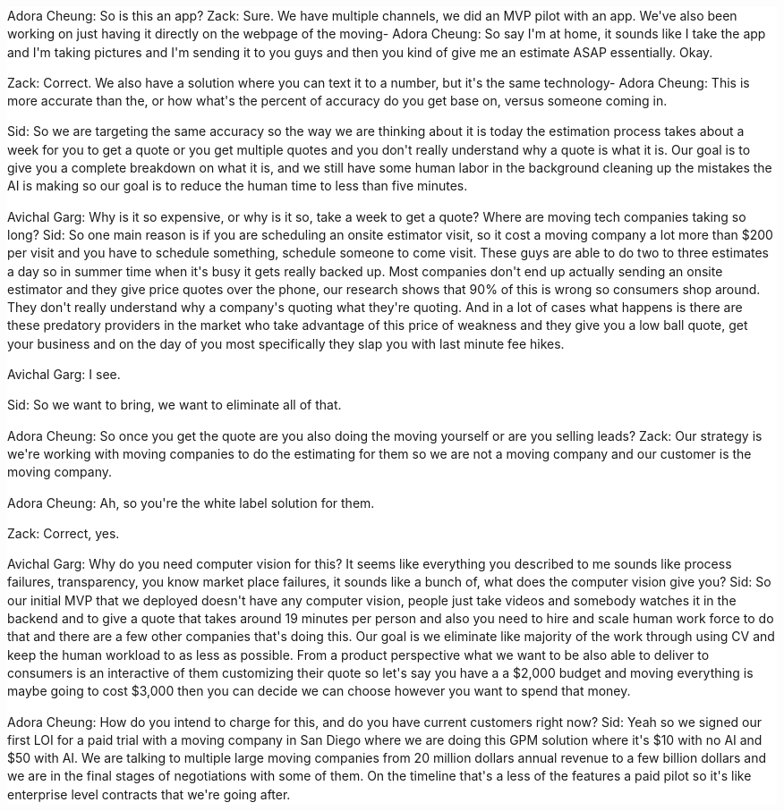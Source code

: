 Adora Cheung: So is this an app?
Zack: Sure. We have multiple channels, we did an MVP pilot with an app. We've also  been working on just having it directly on the webpage of the moving-
Adora Cheung: So say I'm at home, it sounds like I take the app and I'm taking  pictures and I'm sending it to you guys and then you kind of give me  an estimate ASAP essentially. Okay.

Zack: Correct. We also have a solution where you can text it to a number, but  it's the same technology-
Adora Cheung: This is more accurate than the, or how what's the percent of accuracy do you  get base on, versus someone coming in.

Sid: So we are targeting the same accuracy so the way we are thinking about it  is today the estimation process takes about a week for you to get a quote  or you get multiple quotes and you don't really understand why a quote is what  it is. Our goal is to give you a complete breakdown on what it is,  and we still have some human labor in the background cleaning up the mistakes the  AI is making so our goal is to reduce the human time to less than  five minutes.

Avichal Garg: Why is it so expensive, or why is it so, take a week to get  a quote? Where are moving tech companies taking so long?
Sid: So one main reason is if you are scheduling an onsite estimator visit, so it  cost a moving company a lot more than $200 per visit and you have to  schedule something, schedule someone to come visit. These guys are able to do two to  three estimates a day so in summer time when it's busy it gets really backed  up. Most companies don't end up actually sending an onsite estimator and they give price  quotes over the phone, our research shows that 90% of this is wrong so consumers  shop around. They don't really understand why a company's quoting what they're quoting. And in  a lot of cases what happens is there are these predatory providers in the market  who take advantage of this price of weakness and they give you a low ball  quote, get your business and on the day of you most specifically they slap you  with last minute fee hikes.

Avichal Garg: I see.

Sid: So we want to bring, we want to eliminate all of that.

Adora Cheung: So once you get the quote are you also doing the moving yourself or are  you selling leads?
Zack: Our strategy is we're working with moving companies to do the estimating for them so  we are not a moving company and our customer is the moving company.

Adora Cheung: Ah, so you're the white label solution for them.

Zack: Correct, yes.

Avichal Garg: Why do you need computer vision for this? It seems like everything you described to  me sounds like process failures, transparency, you know market place failures, it sounds like a  bunch of, what does the computer vision give you?
Sid: So our initial MVP that we deployed doesn't have any computer vision, people just take  videos and somebody watches it in the backend and to give a quote that takes  around 19 minutes per person and also you need to hire and scale human work  force to do that and there are a few other companies that's doing this. Our  goal is we eliminate like majority of the work through using CV and keep the  human workload to as less as possible. From a product perspective what we want to  be also able to deliver to consumers is an interactive of them customizing their quote  so let's say you have a a $2,000 budget and moving everything is maybe going  to cost $3,000 then you can decide we can choose however you want to spend  that money.

Adora Cheung: How do you intend to charge for this, and do you have current customers right  now?
Sid: Yeah so we signed our first LOI for a paid trial with a moving company  in San Diego where we are doing this GPM solution where it's $10 with no  AI and $50 with AI. We are talking to multiple large moving companies from 20  million dollars annual revenue to a few billion dollars and we are in the final  stages of negotiations with some of them. On the timeline that's a less of the  features a paid pilot so it's like enterprise level contracts that we're going after.
